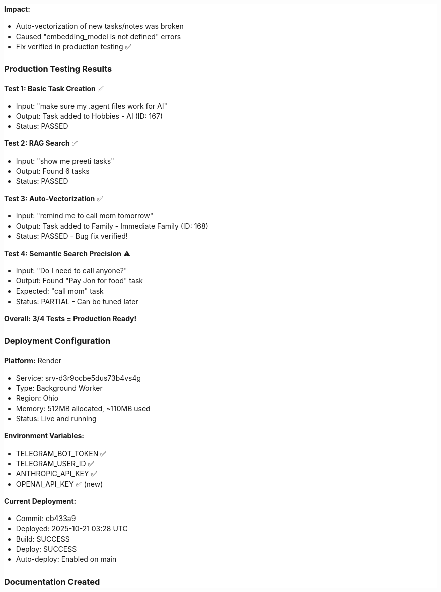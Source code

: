 **Impact:**
- Auto-vectorization of new tasks/notes was broken
- Caused "embedding_model is not defined" errors
- Fix verified in production testing ✅

### Production Testing Results

**Test 1: Basic Task Creation** ✅
- Input: "make sure my .agent files work for AI"
- Output: Task added to Hobbies - AI (ID: 167)
- Status: PASSED

**Test 2: RAG Search** ✅
- Input: "show me preeti tasks"
- Output: Found 6 tasks
- Status: PASSED

**Test 3: Auto-Vectorization** ✅
- Input: "remind me to call mom tomorrow"
- Output: Task added to Family - Immediate Family (ID: 168)
- Status: PASSED - Bug fix verified!

**Test 4: Semantic Search Precision** ⚠️
- Input: "Do I need to call anyone?"
- Output: Found "Pay Jon for food" task
- Expected: "call mom" task
- Status: PARTIAL - Can be tuned later

**Overall: 3/4 Tests = Production Ready!**

### Deployment Configuration

**Platform:** Render
- Service: srv-d3r9ocbe5dus73b4vs4g
- Type: Background Worker
- Region: Ohio
- Memory: 512MB allocated, ~110MB used
- Status: Live and running

**Environment Variables:**
- TELEGRAM_BOT_TOKEN ✅
- TELEGRAM_USER_ID ✅
- ANTHROPIC_API_KEY ✅
- OPENAI_API_KEY ✅ (new)

**Current Deployment:**
- Commit: cb433a9
- Deployed: 2025-10-21 03:28 UTC
- Build: SUCCESS
- Deploy: SUCCESS
- Auto-deploy: Enabled on main

### Documentation Created
